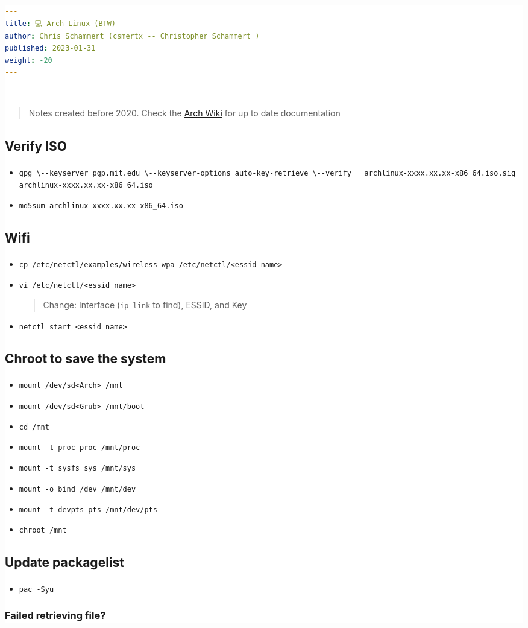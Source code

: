 ```yaml
---
title: 💻 Arch Linux (BTW)
author: Chris Schammert (csmertx -- Christopher Schammert )
published: 2023-01-31
weight: -20
---
```




<br />

> Notes created before 2020. Check the [Arch Wiki](https://wiki.archlinux.org) for up to date documentation


## Verify ISO

- ```gpg \--keyserver pgp.mit.edu \--keyserver-options auto-key-retrieve \--verify   archlinux-xxxx.xx.xx-x86_64.iso.sig archlinux-xxxx.xx.xx-x86_64.iso```

- ```md5sum archlinux-xxxx.xx.xx-x86_64.iso```

## Wifi

- ```cp /etc/netctl/examples/wireless-wpa /etc/netctl/<essid name>```

- ```vi /etc/netctl/<essid name>```

    > Change: Interface (```ip link``` to find), ESSID, and Key

- ```netctl start <essid name>```

## Chroot to save the system

- ```mount /dev/sd<Arch> /mnt```

- ```mount /dev/sd<Grub> /mnt/boot```

- ```cd /mnt```

- ```mount -t proc proc /mnt/proc```

- ```mount -t sysfs sys /mnt/sys```

- ```mount -o bind /dev /mnt/dev```

- ```mount -t devpts pts /mnt/dev/pts```

- ```chroot /mnt```


## Update packagelist

- ```pac -Syu```

### Failed retrieving file?
